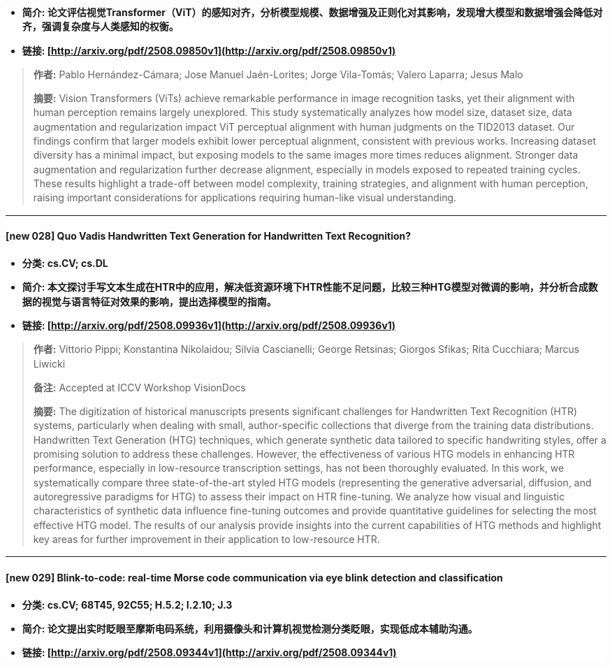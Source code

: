 - **简介: 论文评估视觉Transformer（ViT）的感知对齐，分析模型规模、数据增强及正则化对其影响，发现增大模型和数据增强会降低对齐，强调复杂度与人类感知的权衡。**

- **链接: [http://arxiv.org/pdf/2508.09850v1](http://arxiv.org/pdf/2508.09850v1)**

> **作者:** Pablo Hernández-Cámara; Jose Manuel Jaén-Lorites; Jorge Vila-Tomás; Valero Laparra; Jesus Malo
>
> **摘要:** Vision Transformers (ViTs) achieve remarkable performance in image recognition tasks, yet their alignment with human perception remains largely unexplored. This study systematically analyzes how model size, dataset size, data augmentation and regularization impact ViT perceptual alignment with human judgments on the TID2013 dataset. Our findings confirm that larger models exhibit lower perceptual alignment, consistent with previous works. Increasing dataset diversity has a minimal impact, but exposing models to the same images more times reduces alignment. Stronger data augmentation and regularization further decrease alignment, especially in models exposed to repeated training cycles. These results highlight a trade-off between model complexity, training strategies, and alignment with human perception, raising important considerations for applications requiring human-like visual understanding.
>
---
#### [new 028] Quo Vadis Handwritten Text Generation for Handwritten Text Recognition?
- **分类: cs.CV; cs.DL**

- **简介: 本文探讨手写文本生成在HTR中的应用，解决低资源环境下HTR性能不足问题，比较三种HTG模型对微调的影响，并分析合成数据的视觉与语言特征对效果的影响，提出选择模型的指南。**

- **链接: [http://arxiv.org/pdf/2508.09936v1](http://arxiv.org/pdf/2508.09936v1)**

> **作者:** Vittorio Pippi; Konstantina Nikolaidou; Silvia Cascianelli; George Retsinas; Giorgos Sfikas; Rita Cucchiara; Marcus Liwicki
>
> **备注:** Accepted at ICCV Workshop VisionDocs
>
> **摘要:** The digitization of historical manuscripts presents significant challenges for Handwritten Text Recognition (HTR) systems, particularly when dealing with small, author-specific collections that diverge from the training data distributions. Handwritten Text Generation (HTG) techniques, which generate synthetic data tailored to specific handwriting styles, offer a promising solution to address these challenges. However, the effectiveness of various HTG models in enhancing HTR performance, especially in low-resource transcription settings, has not been thoroughly evaluated. In this work, we systematically compare three state-of-the-art styled HTG models (representing the generative adversarial, diffusion, and autoregressive paradigms for HTG) to assess their impact on HTR fine-tuning. We analyze how visual and linguistic characteristics of synthetic data influence fine-tuning outcomes and provide quantitative guidelines for selecting the most effective HTG model. The results of our analysis provide insights into the current capabilities of HTG methods and highlight key areas for further improvement in their application to low-resource HTR.
>
---
#### [new 029] Blink-to-code: real-time Morse code communication via eye blink detection and classification
- **分类: cs.CV; 68T45, 92C55; H.5.2; I.2.10; J.3**

- **简介: 论文提出实时眨眼至摩斯电码系统，利用摄像头和计算机视觉检测分类眨眼，实现低成本辅助沟通。**

- **链接: [http://arxiv.org/pdf/2508.09344v1](http://arxiv.org/pdf/2508.09344v1)**
